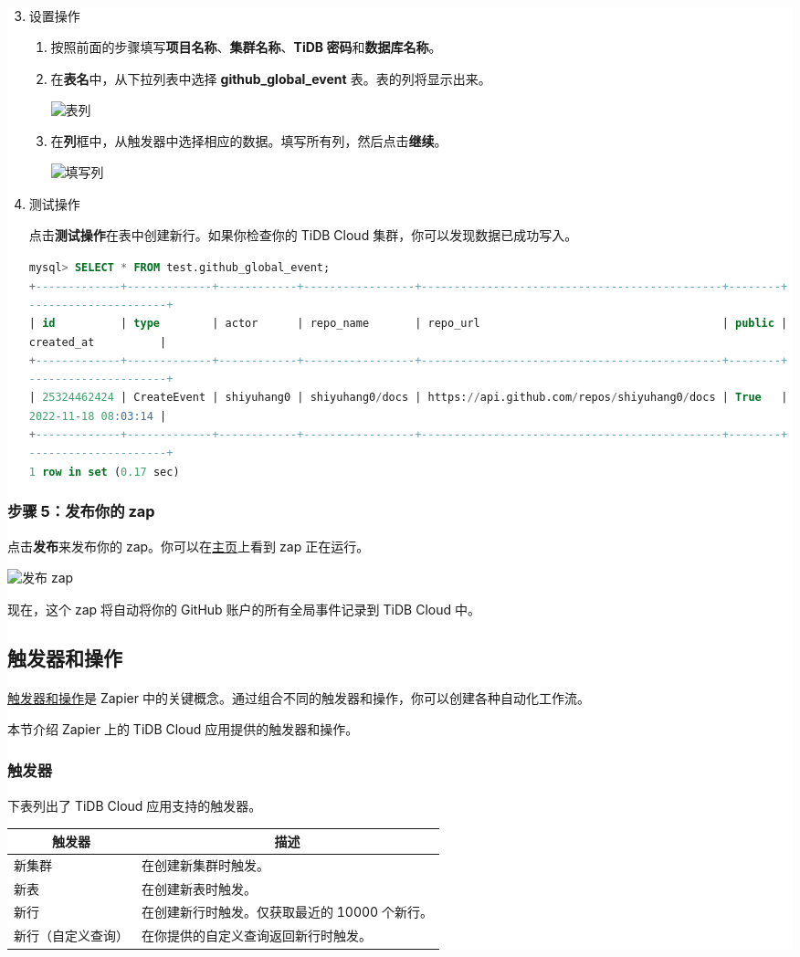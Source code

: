 3. 设置操作

    1. 按照前面的步骤填写**项目名称**、**集群名称**、**TiDB 密码**和**数据库名称**。

    2. 在**表名**中，从下拉列表中选择 **github_global_event** 表。表的列将显示出来。

        ![表列](https://docs-download.pingcap.com/media/images/docs/tidb-cloud/zapier/zapier-set-up-tidbcloud-columns.png)

    3. 在**列**框中，从触发器中选择相应的数据。填写所有列，然后点击**继续**。

        ![填写列](https://docs-download.pingcap.com/media/images/docs/tidb-cloud/zapier/zapier-fill-in-tidbcloud-triggers-data.png)

4. 测试操作

    点击**测试操作**在表中创建新行。如果你检查你的 TiDB Cloud 集群，你可以发现数据已成功写入。

   ```sql
   mysql> SELECT * FROM test.github_global_event;
   +-------------+-------------+------------+-----------------+----------------------------------------------+--------+---------------------+
   | id          | type        | actor      | repo_name       | repo_url                                     | public | created_at          |
   +-------------+-------------+------------+-----------------+----------------------------------------------+--------+---------------------+
   | 25324462424 | CreateEvent | shiyuhang0 | shiyuhang0/docs | https://api.github.com/repos/shiyuhang0/docs | True   | 2022-11-18 08:03:14 |
   +-------------+-------------+------------+-----------------+----------------------------------------------+--------+---------------------+
   1 row in set (0.17 sec)
   ```

### 步骤 5：发布你的 zap

点击**发布**来发布你的 zap。你可以在[主页](https://zapier.com/app/zaps)上看到 zap 正在运行。

![发布 zap](https://docs-download.pingcap.com/media/images/docs/tidb-cloud/zapier/zapier-tidbcloud-publish.png)

现在，这个 zap 将自动将你的 GitHub 账户的所有全局事件记录到 TiDB Cloud 中。

## 触发器和操作

[触发器和操作](https://zapier.com/how-it-works)是 Zapier 中的关键概念。通过组合不同的触发器和操作，你可以创建各种自动化工作流。

本节介绍 Zapier 上的 TiDB Cloud 应用提供的触发器和操作。

### 触发器

下表列出了 TiDB Cloud 应用支持的触发器。

| 触发器                | 描述                                                                 |
| ---------------------- |-----------------------------------------------------------------------------|
| 新集群            | 在创建新集群时触发。                                     |
| 新表              | 在创建新表时触发。                                       |
| 新行                | 在创建新行时触发。仅获取最近的 10000 个新行。 |
| 新行（自定义查询） | 在你提供的自定义查询返回新行时触发。   |
